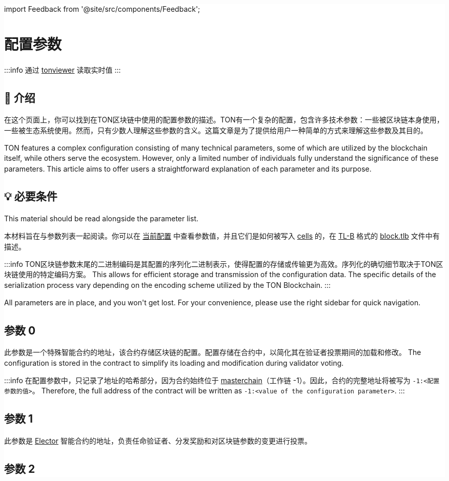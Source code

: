 import Feedback from '@site/src/components/Feedback';

# 配置参数

:::info
通过 [tonviewer](https://tonviewer.com/config) 读取实时值
:::

## 👋 介绍

在这个页面上，你可以找到在TON区块链中使用的配置参数的描述。TON有一个复杂的配置，包含许多技术参数：一些被区块链本身使用，一些被生态系统使用。然而，只有少数人理解这些参数的含义。这篇文章是为了提供给用户一种简单的方式来理解这些参数及其目的。

TON features a complex configuration consisting of many technical parameters, some of which are utilized by the blockchain itself, while others serve the ecosystem. However, only a limited number of individuals fully understand the significance of these parameters. This article aims to offer users a straightforward explanation of each parameter and its purpose.

## 💡 必要条件

This material should be read alongside the parameter list.

本材料旨在与参数列表一起阅读。你可以在 [当前配置](https://explorer.toncoin.org/config) 中查看参数值，并且它们是如何被写入 [cells](/learn/overviews/cells) 的，在 [TL-B](/develop/data-formats/tl-b-language) 格式的 [block.tlb](https://github.com/ton-blockchain/ton/blob/master/crypto/block/block.tlb) 文件中有描述。

:::info
TON区块链参数末尾的二进制编码是其配置的序列化二进制表示，使得配置的存储或传输更为高效。序列化的确切细节取决于TON区块链使用的特定编码方案。 This allows for efficient storage and transmission of the configuration data. The specific details of the serialization process vary depending on the encoding scheme utilized by the TON Blockchain.
:::

All parameters are in place, and you won't get lost. For your convenience, please use the right sidebar for quick navigation.

## 参数 0

此参数是一个特殊智能合约的地址，该合约存储区块链的配置。配置存储在合约中，以简化其在验证者投票期间的加载和修改。 The configuration is stored in the contract to simplify its loading and modification during validator voting.

:::info
在配置参数中，只记录了地址的哈希部分，因为合约始终位于 [masterchain](/learn/overviews/ton-blockchain#masterchain-blockchain-of-blockchains)（工作链 -1）。因此，合约的完整地址将被写为 `-1:<配置参数的值>`。 Therefore, the full address of the contract will be written as `-1:<value of the configuration parameter>`.
:::

## 参数 1

此参数是 [Elector](/develop/smart-contracts/governance#elector) 智能合约的地址，负责任命验证者、分发奖励和对区块链参数的变更进行投票。

## 参数 2

